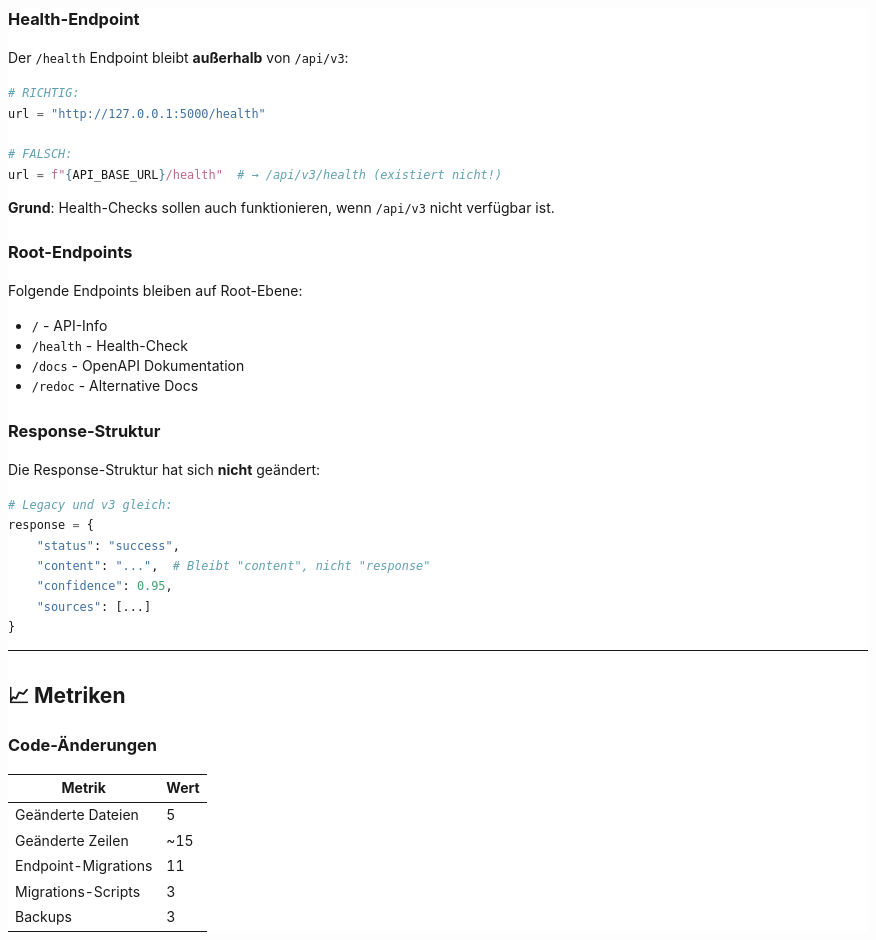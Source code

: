 ### Health-Endpoint

Der `/health` Endpoint bleibt **außerhalb** von `/api/v3`:

```python
# RICHTIG:
url = "http://127.0.0.1:5000/health"

# FALSCH:
url = f"{API_BASE_URL}/health"  # → /api/v3/health (existiert nicht!)
```

**Grund**: Health-Checks sollen auch funktionieren, wenn `/api/v3` nicht verfügbar ist.

### Root-Endpoints

Folgende Endpoints bleiben auf Root-Ebene:
- `/` - API-Info
- `/health` - Health-Check
- `/docs` - OpenAPI Dokumentation
- `/redoc` - Alternative Docs

### Response-Struktur

Die Response-Struktur hat sich **nicht** geändert:

```python
# Legacy und v3 gleich:
response = {
    "status": "success",
    "content": "...",  # Bleibt "content", nicht "response"
    "confidence": 0.95,
    "sources": [...]
}
```

---

## 📈 Metriken

### Code-Änderungen

| Metrik | Wert |
|--------|------|
| Geänderte Dateien | 5 |
| Geänderte Zeilen | ~15 |
| Endpoint-Migrations | 11 |
| Migrations-Scripts | 3 |
| Backups | 3 |
